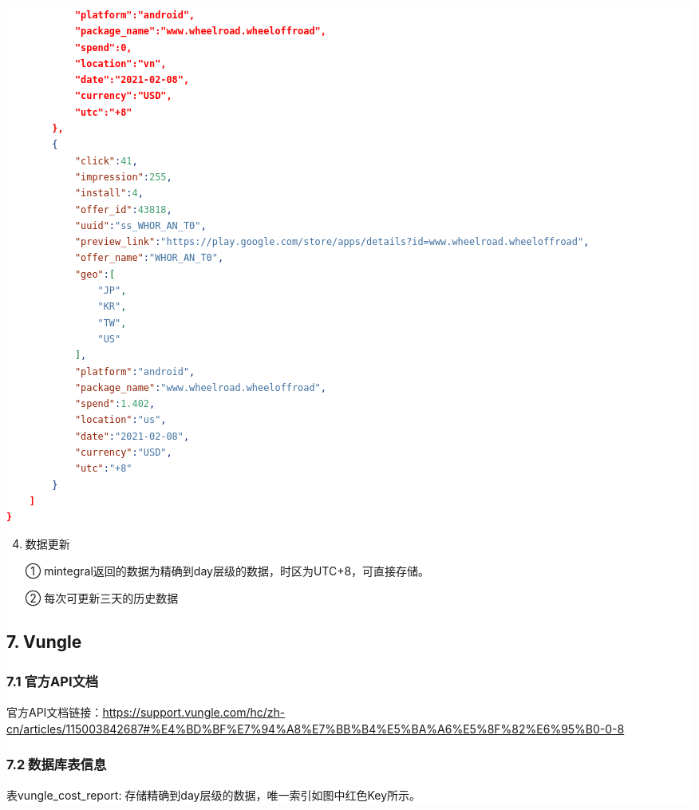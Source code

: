    ```json
               "platform":"android",
               "package_name":"www.wheelroad.wheeloffroad",
               "spend":0,
               "location":"vn",
               "date":"2021-02-08",
               "currency":"USD",
               "utc":"+8"
           },
           {
               "click":41,
               "impression":255,
               "install":4,
               "offer_id":43818,
               "uuid":"ss_WHOR_AN_T0",
               "preview_link":"https://play.google.com/store/apps/details?id=www.wheelroad.wheeloffroad",
               "offer_name":"WHOR_AN_T0",
               "geo":[
                   "JP",
                   "KR",
                   "TW",
                   "US"
               ],
               "platform":"android",
               "package_name":"www.wheelroad.wheeloffroad",
               "spend":1.402,
               "location":"us",
               "date":"2021-02-08",
               "currency":"USD",
               "utc":"+8"
           }
       ]
   }
   ```

4. 数据更新

   ① mintegral返回的数据为精确到day层级的数据，时区为UTC+8，可直接存储。

   ② 每次可更新三天的历史数据

## 7. Vungle

### 7.1 官方API文档

官方API文档链接：https://support.vungle.com/hc/zh-cn/articles/115003842687#%E4%BD%BF%E7%94%A8%E7%BB%B4%E5%BA%A6%E5%8F%82%E6%95%B0-0-8

### 7.2 数据库表信息

表vungle_cost_report: 存储精确到day层级的数据，唯一索引如图中红色Key所示。
